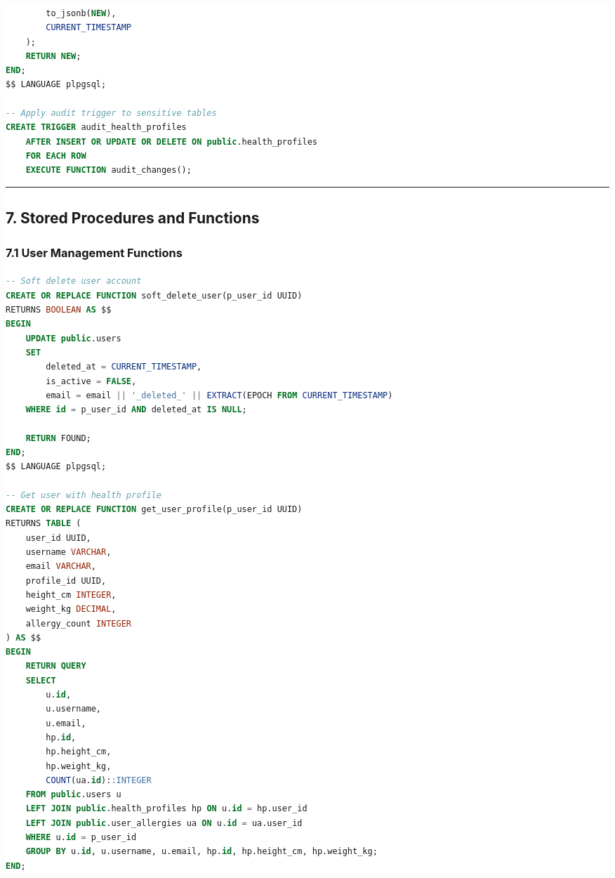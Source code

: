 ```sql
        to_jsonb(NEW),
        CURRENT_TIMESTAMP
    );
    RETURN NEW;
END;
$$ LANGUAGE plpgsql;

-- Apply audit trigger to sensitive tables
CREATE TRIGGER audit_health_profiles
    AFTER INSERT OR UPDATE OR DELETE ON public.health_profiles
    FOR EACH ROW
    EXECUTE FUNCTION audit_changes();
```

---

## 7. Stored Procedures and Functions

### 7.1 User Management Functions

```sql
-- Soft delete user account
CREATE OR REPLACE FUNCTION soft_delete_user(p_user_id UUID)
RETURNS BOOLEAN AS $$
BEGIN
    UPDATE public.users
    SET
        deleted_at = CURRENT_TIMESTAMP,
        is_active = FALSE,
        email = email || '_deleted_' || EXTRACT(EPOCH FROM CURRENT_TIMESTAMP)
    WHERE id = p_user_id AND deleted_at IS NULL;

    RETURN FOUND;
END;
$$ LANGUAGE plpgsql;

-- Get user with health profile
CREATE OR REPLACE FUNCTION get_user_profile(p_user_id UUID)
RETURNS TABLE (
    user_id UUID,
    username VARCHAR,
    email VARCHAR,
    profile_id UUID,
    height_cm INTEGER,
    weight_kg DECIMAL,
    allergy_count INTEGER
) AS $$
BEGIN
    RETURN QUERY
    SELECT
        u.id,
        u.username,
        u.email,
        hp.id,
        hp.height_cm,
        hp.weight_kg,
        COUNT(ua.id)::INTEGER
    FROM public.users u
    LEFT JOIN public.health_profiles hp ON u.id = hp.user_id
    LEFT JOIN public.user_allergies ua ON u.id = ua.user_id
    WHERE u.id = p_user_id
    GROUP BY u.id, u.username, u.email, hp.id, hp.height_cm, hp.weight_kg;
END;
```